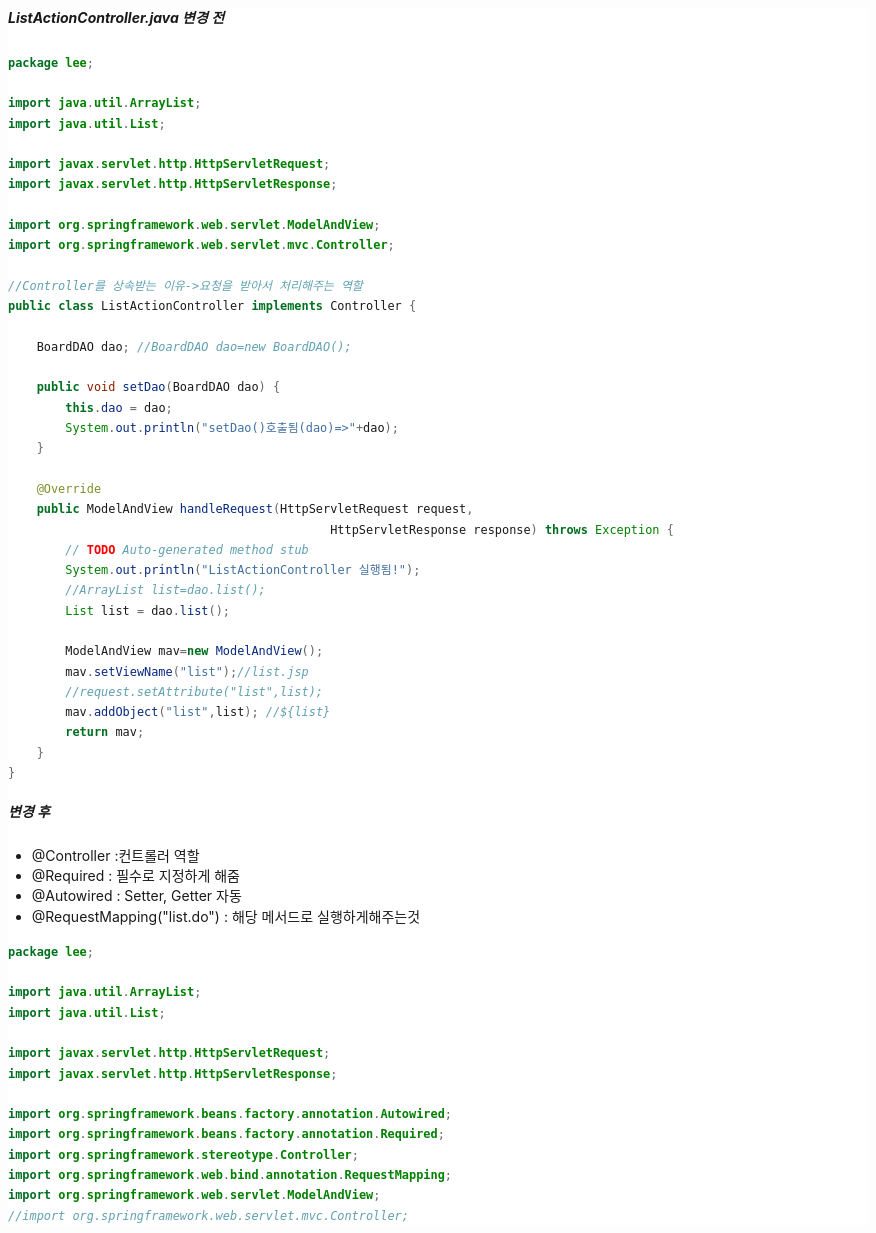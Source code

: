 ##### ListActionController.java 변경 전

```java
package lee;

import java.util.ArrayList;
import java.util.List;

import javax.servlet.http.HttpServletRequest;
import javax.servlet.http.HttpServletResponse;

import org.springframework.web.servlet.ModelAndView;
import org.springframework.web.servlet.mvc.Controller;

//Controller를 상속받는 이유->요청을 받아서 처리해주는 역할
public class ListActionController implements Controller {

    BoardDAO dao; //BoardDAO dao=new BoardDAO();

    public void setDao(BoardDAO dao) {
        this.dao = dao;
        System.out.println("setDao()호출됨(dao)=>"+dao);
    }

    @Override
    public ModelAndView handleRequest(HttpServletRequest request,
                                             HttpServletResponse response) throws Exception {
        // TODO Auto-generated method stub
        System.out.println("ListActionController 실행됨!");
        //ArrayList list=dao.list();
        List list = dao.list();

        ModelAndView mav=new ModelAndView();
        mav.setViewName("list");//list.jsp
        //request.setAttribute("list",list);
        mav.addObject("list",list); //${list}
        return mav;
    }
}

```

##### 변경 후

-	@Controller :컨트롤러 역할
-	@Required : 필수로 지정하게 해줌
-	@Autowired : Setter, Getter 자동
-	@RequestMapping("list.do") : 해당 메서드로 실행하게해주는것

```java
package lee;

import java.util.ArrayList;
import java.util.List;

import javax.servlet.http.HttpServletRequest;
import javax.servlet.http.HttpServletResponse;

import org.springframework.beans.factory.annotation.Autowired;
import org.springframework.beans.factory.annotation.Required;
import org.springframework.stereotype.Controller;
import org.springframework.web.bind.annotation.RequestMapping;
import org.springframework.web.servlet.ModelAndView;
//import org.springframework.web.servlet.mvc.Controller;

```
